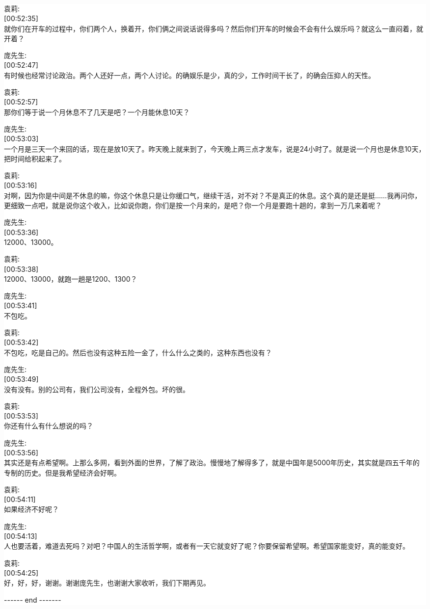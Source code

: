 

<p>袁莉:<br>[00:52:35]<br>就你们在开车的过程中，你们两个人，换着开，你们俩之间说话说得多吗？然后你们开车的时候会不会有什么娱乐吗？就这么一直闷着，就开着？</p>



<p>庞先生:<br>[00:52:47]<br>有时候也经常讨论政治。两个人还好一点，两个人讨论。的确娱乐是少，真的少，工作时间干长了，的确会压抑人的天性。</p>



<p>袁莉:<br>[00:52:57]<br>那你们等于说一个月休息不了几天是吧？一个月能休息10天？</p>



<p>庞先生:<br>[00:53:03]<br>一个月是三天一个来回的话，现在是放10天了。昨天晚上就来到了，今天晚上两三点才发车，说是24小时了。就是说一个月也是休息10天，把时间给积起来了。</p>



<p>袁莉:<br>[00:53:16]<br>对啊，因为你是中间是不休息的嘛，你这个休息只是让你缓口气，继续干活，对不对？不是真正的休息。这个真的是还是挺……我再问你，更细致一点吧，就是说你这个收入，比如说你跑，你们是按一个月来的，是吧？你一个月是要跑十趟的，拿到一万几来着呢？</p>



<p>庞先生:<br>[00:53:36]<br>12000、13000。</p>



<p>袁莉:<br>[00:53:38]<br>12000、13000，就跑一趟是1200、1300？</p>



<p>庞先生:<br>[00:53:41]<br>不包吃。</p>



<p>袁莉:<br>[00:53:42]<br>不包吃，吃是自己的。然后也没有这种五险一金了，什么什么之类的，这种东西也没有？</p>



<p>庞先生:<br>[00:53:49]<br>没有没有。别的公司有，我们公司没有，全程外包。坏的很。</p>



<p>袁莉:<br>[00:53:53]<br>你还有什么有什么想说的吗？</p>



<p>庞先生:<br>[00:53:56]<br>其实还是有点希望啊。上那么多网，看到外面的世界，了解了政治。慢慢地了解得多了，就是中国年是5000年历史，其实就是四五千年的专制的历史。但是我希望经济会好啊。</p>



<p>袁莉:<br>[00:54:11]<br>如果经济不好呢？</p>



<p>庞先生:<br>[00:54:13]<br>人也要活着，难道去死吗？对吧？中国人的生活哲学啊，或者有一天它就变好了呢？你要保留希望啊。希望国家能变好，真的能变好。</p>



<p>袁莉:<br>[00:54:25]<br>好，好，好，谢谢。谢谢庞先生，也谢谢大家收听，我们下期再见。</p>



<p>------ end -------</p>


